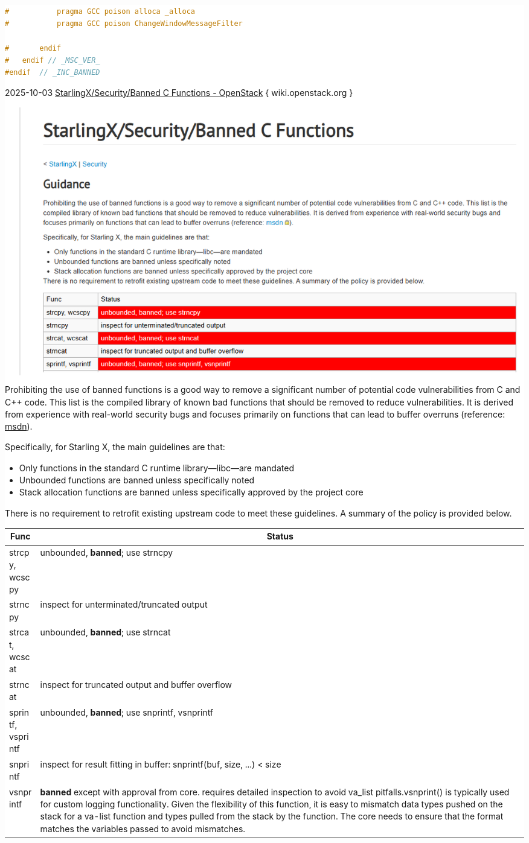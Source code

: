```c
#			pragma GCC poison alloca _alloca
#			pragma GCC poison ChangeWindowMessageFilter

#		endif
#	endif // _MSC_VER_
#endif  // _INC_BANNED 
```

2025-10-03 [StarlingX/Security/Banned C Functions - OpenStack](https://wiki.openstack.org/wiki/StarlingX/Security/Banned_C_Functions) { wiki.openstack.org }

> ![image-20251003120826669](dev-c99-github-banned-h.assets/image-20251003120826669.png)

Prohibiting the use of banned functions is a good way to remove a significant number of potential code vulnerabilities from C and C++ code. This list is the compiled library of known bad functions that should be removed to reduce vulnerabilities. It is derived from experience with real-world security bugs and focuses primarily on functions that can lead to buffer overruns (reference: [msdn](https://msdn.microsoft.com/en-us/library/bb288454.aspx)).

Specifically, for Starling X, the main guidelines are that:

- Only functions in the standard C runtime library—libc—are mandated
- Unbounded functions are banned unless specifically noted
- Stack allocation functions are banned unless specifically approved by the project core

There is no requirement to retrofit existing upstream code to meet these guidelines. A summary of the policy is provided below.

| Func                           | Status                                                       |
| ------------------------------ | ------------------------------------------------------------ |
| strcpy, wcscpy                 | unbounded, **banned**; use strncpy                           |
| strncpy                        | inspect for unterminated/truncated output                    |
| strcat, wcscat                 | unbounded, **banned**; use strncat                           |
| strncat                        | inspect for truncated output and buffer overflow             |
| sprintf, vsprintf              | unbounded, **banned**; use snprintf, vsnprintf               |
| snprintf                       | inspect for result fitting in buffer: snprintf(buf, size, ...) < size |
| vsnprintf                      | **banned** except with approval from core. requires detailed inspection to avoid va_list pitfalls.vsnprint() is typically used for custom logging functionality. Given the flexibility of this function, it is easy to mismatch data types pushed on the stack for a va-list function and types pulled from the stack by the function. The core needs to ensure that the format matches the variables passed to avoid mismatches. |